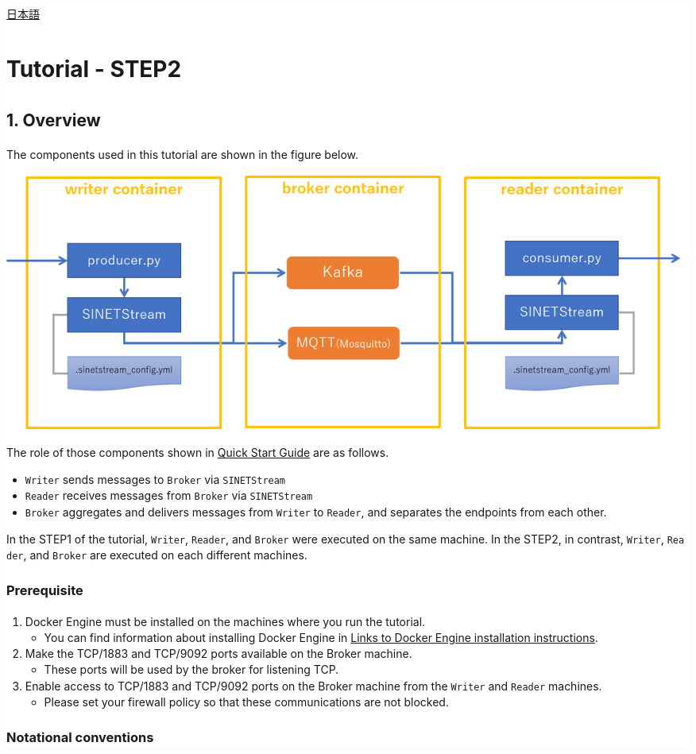 

[日本語](TUTORIAL-STEP2.md)

# Tutorial - STEP2

## 1. Overview

The components used in this tutorial are shown in the figure below.

![configuration STEP2](images/tutorial-020.png)

The role of those components shown in [Quick Start Guide](index.en.md#preface) are as follows.

* `Writer` sends messages to `Broker` via `SINETStream`
* `Reader` receives messages from `Broker` via `SINETStream`
* `Broker` aggregates and delivers messages from `Writer` to `Reader`, and separates the endpoints from each other.

In the STEP1 of the tutorial, `Writer`, `Reader`, and `Broker` were executed on the same machine.
In the STEP2, in contrast, `Writer`, `Reader`, and `Broker` are executed on each different machines.

### Prerequisite

1. Docker Engine must be installed on the machines where you run the tutorial.
    - You can find information about installing Docker Engine in [Links to Docker Engine installation instructions](index.en.md#links-to-docker-engine-installation-instructions).
2. Make the TCP/1883 and TCP/9092 ports available on the Broker machine.
    - These ports will be used by the broker for listening TCP.
3. Enable access to TCP/1883 and TCP/9092 ports on the Broker machine from the `Writer` and `Reader` machines.
    - Please set your firewall policy so that these communications are not blocked.

### Notational conventions
